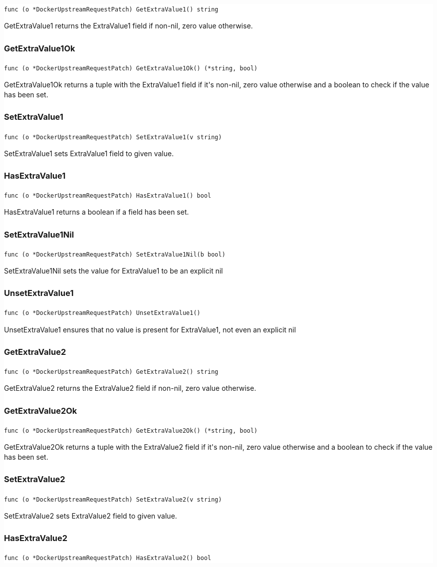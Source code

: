 `func (o *DockerUpstreamRequestPatch) GetExtraValue1() string`

GetExtraValue1 returns the ExtraValue1 field if non-nil, zero value otherwise.

### GetExtraValue1Ok

`func (o *DockerUpstreamRequestPatch) GetExtraValue1Ok() (*string, bool)`

GetExtraValue1Ok returns a tuple with the ExtraValue1 field if it's non-nil, zero value otherwise
and a boolean to check if the value has been set.

### SetExtraValue1

`func (o *DockerUpstreamRequestPatch) SetExtraValue1(v string)`

SetExtraValue1 sets ExtraValue1 field to given value.

### HasExtraValue1

`func (o *DockerUpstreamRequestPatch) HasExtraValue1() bool`

HasExtraValue1 returns a boolean if a field has been set.

### SetExtraValue1Nil

`func (o *DockerUpstreamRequestPatch) SetExtraValue1Nil(b bool)`

 SetExtraValue1Nil sets the value for ExtraValue1 to be an explicit nil

### UnsetExtraValue1
`func (o *DockerUpstreamRequestPatch) UnsetExtraValue1()`

UnsetExtraValue1 ensures that no value is present for ExtraValue1, not even an explicit nil
### GetExtraValue2

`func (o *DockerUpstreamRequestPatch) GetExtraValue2() string`

GetExtraValue2 returns the ExtraValue2 field if non-nil, zero value otherwise.

### GetExtraValue2Ok

`func (o *DockerUpstreamRequestPatch) GetExtraValue2Ok() (*string, bool)`

GetExtraValue2Ok returns a tuple with the ExtraValue2 field if it's non-nil, zero value otherwise
and a boolean to check if the value has been set.

### SetExtraValue2

`func (o *DockerUpstreamRequestPatch) SetExtraValue2(v string)`

SetExtraValue2 sets ExtraValue2 field to given value.

### HasExtraValue2

`func (o *DockerUpstreamRequestPatch) HasExtraValue2() bool`
